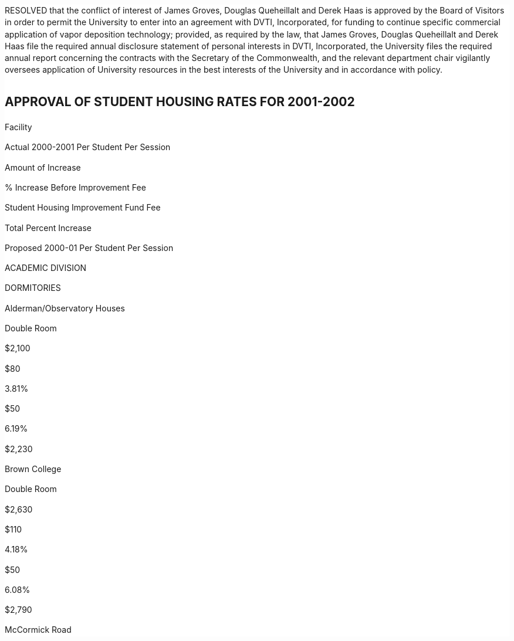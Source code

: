 RESOLVED that the conflict of interest of James Groves, Douglas Queheillalt and Derek Haas is approved by the Board of Visitors in order to permit the University to enter into an agreement with DVTI, Incorporated, for funding to continue specific commercial application of vapor deposition technology; provided, as required by the law, that James Groves, Douglas Queheillalt and Derek Haas file the required annual disclosure statement of personal interests in DVTI, Incorporated, the University files the required annual report concerning the contracts with the Secretary of the Commonwealth, and the relevant department chair vigilantly oversees application of University resources in the best interests of the University and in accordance with policy.

APPROVAL OF STUDENT HOUSING RATES FOR 2001-2002
-----------------------------------------------

Facility

Actual 2000-2001 Per Student Per Session

Amount of Increase

% Increase Before Improvement Fee

Student Housing Improvement Fund Fee

Total Percent Increase

Proposed 2000-01 Per Student Per Session

ACADEMIC DIVISION

DORMITORIES

Alderman/Observatory Houses

Double Room

$2,100

$80

3.81%

$50

6.19%

$2,230

Brown College

Double Room

$2,630

$110

4.18%

$50

6.08%

$2,790

McCormick Road
